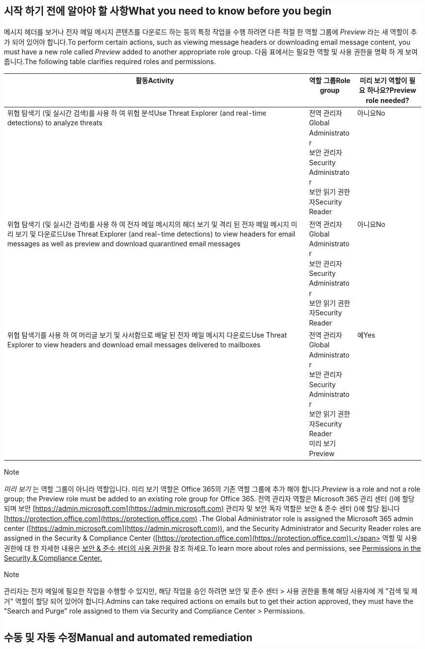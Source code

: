 ## <a name="what-you-need-to-know-before-you-begin"></a><span data-ttu-id="f104e-109">시작 하기 전에 알아야 할 사항</span><span class="sxs-lookup"><span data-stu-id="f104e-109">What you need to know before you begin</span></span>

<span data-ttu-id="f104e-110">메시지 헤더를 보거나 전자 메일 메시지 콘텐츠를 다운로드 하는 등의 특정 작업을 수행 하려면 다른 적절 한 역할 그룹에 *Preview* 라는 새 역할이 추가 되어 있어야 합니다.</span><span class="sxs-lookup"><span data-stu-id="f104e-110">To perform certain actions, such as viewing message headers or downloading email message content, you must have a new role called *Preview* added to another appropriate role group.</span></span> <span data-ttu-id="f104e-111">다음 표에서는 필요한 역할 및 사용 권한을 명확 하 게 보여 줍니다.</span><span class="sxs-lookup"><span data-stu-id="f104e-111">The following table clarifies required roles and permissions.</span></span>

|<span data-ttu-id="f104e-112">활동</span><span class="sxs-lookup"><span data-stu-id="f104e-112">Activity</span></span>  |<span data-ttu-id="f104e-113">역할 그룹</span><span class="sxs-lookup"><span data-stu-id="f104e-113">Role group</span></span> |<span data-ttu-id="f104e-114">미리 보기 역할이 필요 하나요?</span><span class="sxs-lookup"><span data-stu-id="f104e-114">Preview role needed?</span></span>  |
|---------|---------|---------|
|<span data-ttu-id="f104e-115">위협 탐색기 (및 실시간 검색)를 사용 하 여 위협 분석</span><span class="sxs-lookup"><span data-stu-id="f104e-115">Use Threat Explorer (and real-time detections) to analyze threats</span></span>     |<span data-ttu-id="f104e-116">전역 관리자</span><span class="sxs-lookup"><span data-stu-id="f104e-116">Global Administrator</span></span> <br> <span data-ttu-id="f104e-117">보안 관리자</span><span class="sxs-lookup"><span data-stu-id="f104e-117">Security Administrator</span></span> <br> <span data-ttu-id="f104e-118">보안 읽기 권한자</span><span class="sxs-lookup"><span data-stu-id="f104e-118">Security Reader</span></span>     | <span data-ttu-id="f104e-119">아니요</span><span class="sxs-lookup"><span data-stu-id="f104e-119">No</span></span>   |
|<span data-ttu-id="f104e-120">위협 탐색기 (및 실시간 검색)를 사용 하 여 전자 메일 메시지의 헤더 보기 및 격리 된 전자 메일 메시지 미리 보기 및 다운로드</span><span class="sxs-lookup"><span data-stu-id="f104e-120">Use Threat Explorer (and real-time detections) to view headers for email messages as well as preview and download quarantined email messages</span></span>    |<span data-ttu-id="f104e-121">전역 관리자</span><span class="sxs-lookup"><span data-stu-id="f104e-121">Global Administrator</span></span> <br> <span data-ttu-id="f104e-122">보안 관리자</span><span class="sxs-lookup"><span data-stu-id="f104e-122">Security Administrator</span></span> <br><span data-ttu-id="f104e-123">보안 읽기 권한자</span><span class="sxs-lookup"><span data-stu-id="f104e-123">Security Reader</span></span>   |       <span data-ttu-id="f104e-124">아니요</span><span class="sxs-lookup"><span data-stu-id="f104e-124">No</span></span>  |
|<span data-ttu-id="f104e-125">위협 탐색기를 사용 하 여 머리글 보기 및 사서함으로 배달 된 전자 메일 메시지 다운로드</span><span class="sxs-lookup"><span data-stu-id="f104e-125">Use Threat Explorer to view headers and download email messages delivered to mailboxes</span></span>     |<span data-ttu-id="f104e-126">전역 관리자</span><span class="sxs-lookup"><span data-stu-id="f104e-126">Global Administrator</span></span> <br><span data-ttu-id="f104e-127">보안 관리자</span><span class="sxs-lookup"><span data-stu-id="f104e-127">Security Administrator</span></span> <br> <span data-ttu-id="f104e-128">보안 읽기 권한자</span><span class="sxs-lookup"><span data-stu-id="f104e-128">Security Reader</span></span> <br> <span data-ttu-id="f104e-129">미리 보기</span><span class="sxs-lookup"><span data-stu-id="f104e-129">Preview</span></span>   |   <span data-ttu-id="f104e-130">예</span><span class="sxs-lookup"><span data-stu-id="f104e-130">Yes</span></span>      |

> [!NOTE]
> <span data-ttu-id="f104e-131">*미리 보기* 는 역할 그룹이 아니라 역할입니다. 미리 보기 역할은 Office 365의 기존 역할 그룹에 추가 해야 합니다.</span><span class="sxs-lookup"><span data-stu-id="f104e-131">*Preview* is a role and not a role group; the Preview role must be added to an existing role group for Office 365.</span></span> <span data-ttu-id="f104e-132">전역 관리자 역할은 Microsoft 365 관리 센터 ()에 할당 되며 보안 [https://admin.microsoft.com](https://admin.microsoft.com) 관리자 및 보안 독자 역할은 보안 & 준수 센터 ()에 할당 됩니다 [https://protection.office.com](https://protection.office.com) .</span><span class="sxs-lookup"><span data-stu-id="f104e-132">The Global Administrator role is assigned the Microsoft 365 admin center ([https://admin.microsoft.com](https://admin.microsoft.com)), and the Security Administrator and Security Reader roles are assigned in the Security & Compliance Center ([https://protection.office.com](https://protection.office.com)).</span></span> <span data-ttu-id="f104e-133">역할 및 사용 권한에 대 한 자세한 내용은 [보안 & 준수 센터의 사용 권한을](https://docs.microsoft.com/microsoft-365/security/office-365-security/permissions-in-the-security-and-compliance-center?view=o365-worldwide) 참조 하세요.</span><span class="sxs-lookup"><span data-stu-id="f104e-133">To learn more about roles and permissions, see [Permissions in the Security & Compliance Center.](https://docs.microsoft.com/microsoft-365/security/office-365-security/permissions-in-the-security-and-compliance-center?view=o365-worldwide)</span></span>

> [!NOTE]
> <span data-ttu-id="f104e-134">관리자는 전자 메일에 필요한 작업을 수행할 수 있지만, 해당 작업을 승인 하려면 보안 및 준수 센터 > 사용 권한을 통해 해당 사용자에 게 "검색 및 제거" 역할이 할당 되어 있어야 합니다.</span><span class="sxs-lookup"><span data-stu-id="f104e-134">Admins can take required actions on emails but to get their action approved, they must have the "Search and Purge" role assigned to them via Security and Compliance Center > Permissions.</span></span>

## <a name="manual-and-automated-remediation"></a><span data-ttu-id="f104e-135">수동 및 자동 수정</span><span class="sxs-lookup"><span data-stu-id="f104e-135">Manual and automated remediation</span></span>
